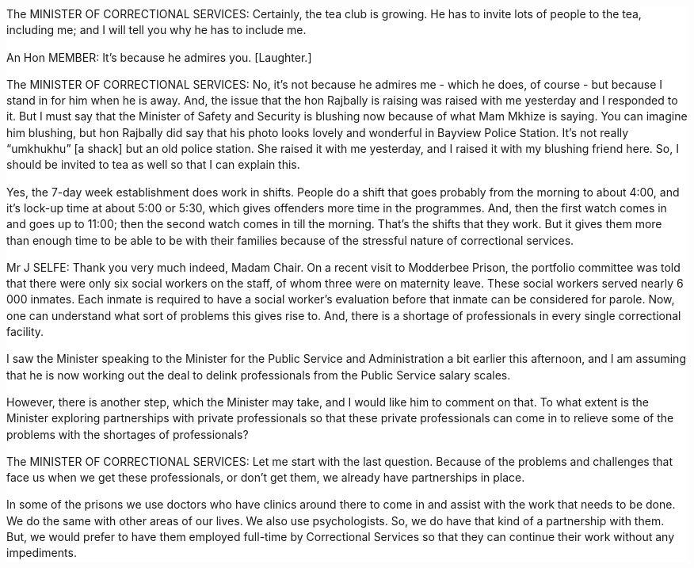 The MINISTER OF CORRECTIONAL SERVICES: Certainly, the tea club is growing.
He has to invite lots of people to the tea, including me; and I will tell
you why he has to include me.

An Hon MEMBER: It’s because he admires you. [Laughter.]

The MINISTER OF CORRECTIONAL SERVICES: No, it’s not because he admires me -
which he does, of course - but because I stand in for him when he is away.
And, the issue that the hon Rajbally is raising was raised with me
yesterday and I responded to it. But I must say that the Minister of Safety
and Security is blushing now because of what Mam Mkhize is saying. You can
imagine him blushing, but hon Rajbally did say that his photo looks lovely
and wonderful in Bayview Police Station. It’s not really “umkhukhu” [a
shack] but an old police station. She raised it with me yesterday, and I
raised it with my blushing friend here. So, I should be invited to tea as
well so that I can explain this.

Yes, the 7-day week establishment does work in shifts. People do a shift
that goes probably from the morning to about 4:00, and it’s lock-up time at
about 5:00 or 5:30, which gives offenders more time in the programmes. And,
then the first watch comes in and goes up to 11:00; then the second watch
comes in till the morning. That’s the shifts that they work. But it gives
them more than enough time to be able to be with their families because of
the stressful nature of correctional services.

Mr J SELFE: Thank you very much indeed, Madam Chair. On a recent visit to
Modderbee Prison, the portfolio committee was told that there were only six
social workers on the staff, of whom three were on maternity leave. These
social workers served nearly 6 000 inmates. Each inmate is required to have
a social worker’s evaluation before that inmate can be considered for
parole. Now, one can understand what sort of problems this gives rise to.
And, there is a shortage of professionals in every single correctional
facility.

I saw the Minister speaking to the Minister for the Public Service and
Administration a bit earlier this afternoon, and I am assuming that he is
now working out the deal to delink professionals from the Public Service
salary scales.

However, there is another step, which the Minister may take, and I would
like him to comment on that. To what extent is the Minister exploring
partnerships with private professionals so that these private professionals
can come in to relieve some of the problems with the shortages of
professionals?

The MINISTER OF CORRECTIONAL SERVICES: Let me start with the last question.
Because of the problems and challenges that face us when we get these
professionals, or don’t get them, we already have partnerships in place.

In some of the prisons we use doctors who have clinics around there to come
in and assist with the work that needs to be done. We do the same with
other areas of our lives. We also use psychologists. So, we do have that
kind of a partnership with them. But, we would prefer to have them employed
full-time by Correctional Services so that they can continue their work
without any impediments.
